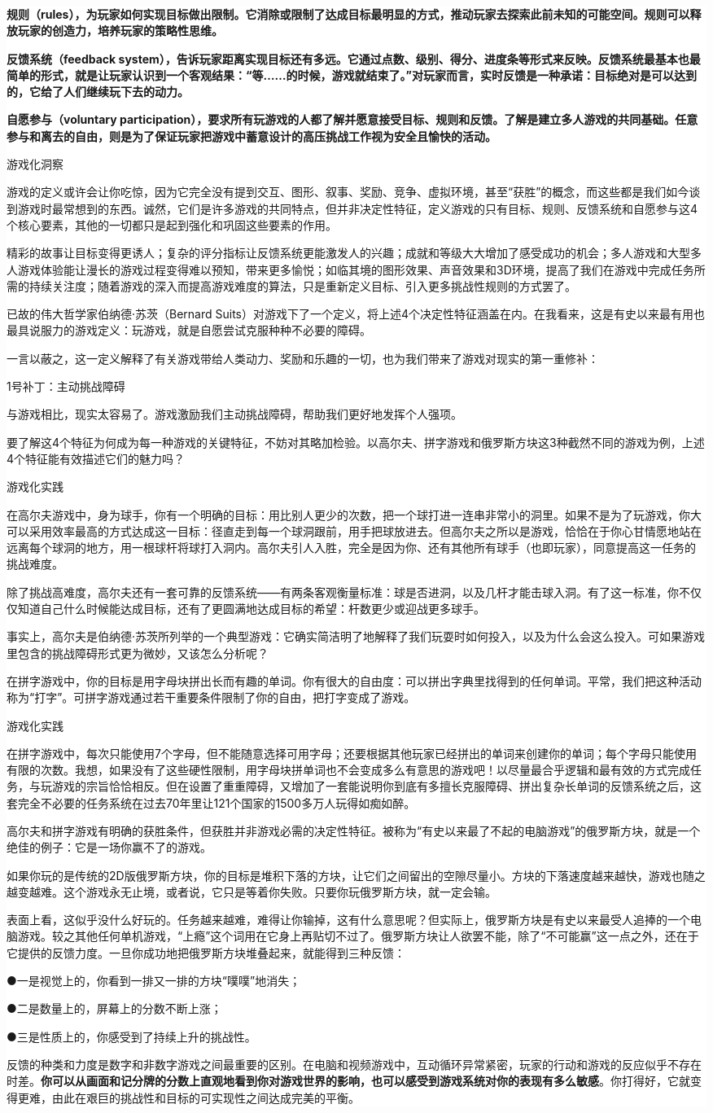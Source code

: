 **规则（rules），为玩家如何实现目标做出限制。它消除或限制了达成目标最明显的方式，推动玩家去探索此前未知的可能空间。规则可以释放玩家的创造力，培养玩家的策略性思维。**

**反馈系统（feedback system），告诉玩家距离实现目标还有多远。它通过点数、级别、得分、进度条等形式来反映。反馈系统最基本也最简单的形式，就是让玩家认识到一个客观结果：“等……的时候，游戏就结束了。”对玩家而言，实时反馈是一种承诺：目标绝对是可以达到的，它给了人们继续玩下去的动力。**

**自愿参与（voluntary participation），要求所有玩游戏的人都了解并愿意接受目标、规则和反馈。了解是建立多人游戏的共同基础。任意参与和离去的自由，则是为了保证玩家把游戏中蓄意设计的高压挑战工作视为安全且愉快的活动。**

游戏化洞察

游戏的定义或许会让你吃惊，因为它完全没有提到交互、图形、叙事、奖励、竞争、虚拟环境，甚至“获胜”的概念，而这些都是我们如今谈到游戏时最常想到的东西。诚然，它们是许多游戏的共同特点，但并非决定性特征，定义游戏的只有目标、规则、反馈系统和自愿参与这4个核心要素，其他的一切都只是起到强化和巩固这些要素的作用。

精彩的故事让目标变得更诱人；复杂的评分指标让反馈系统更能激发人的兴趣；成就和等级大大增加了感受成功的机会；多人游戏和大型多人游戏体验能让漫长的游戏过程变得难以预知，带来更多愉悦；如临其境的图形效果、声音效果和3D环境，提高了我们在游戏中完成任务所需的持续关注度；随着游戏的深入而提高游戏难度的算法，只是重新定义目标、引入更多挑战性规则的方式罢了。

已故的伟大哲学家伯纳德·苏茨（Bernard Suits）对游戏下了一个定义，将上述4个决定性特征涵盖在内。在我看来，这是有史以来最有用也最具说服力的游戏定义：玩游戏，就是自愿尝试克服种种不必要的障碍。

一言以蔽之，这一定义解释了有关游戏带给人类动力、奖励和乐趣的一切，也为我们带来了游戏对现实的第一重修补：

1号补丁：主动挑战障碍

与游戏相比，现实太容易了。游戏激励我们主动挑战障碍，帮助我们更好地发挥个人强项。

要了解这4个特征为何成为每一种游戏的关键特征，不妨对其略加检验。以高尔夫、拼字游戏和俄罗斯方块这3种截然不同的游戏为例，上述4个特征能有效描述它们的魅力吗？

游戏化实践

在高尔夫游戏中，身为球手，你有一个明确的目标：用比别人更少的次数，把一个球打进一连串非常小的洞里。如果不是为了玩游戏，你大可以采用效率最高的方式达成这一目标：径直走到每一个球洞跟前，用手把球放进去。但高尔夫之所以是游戏，恰恰在于你心甘情愿地站在远离每个球洞的地方，用一根球杆将球打入洞内。高尔夫引人入胜，完全是因为你、还有其他所有球手（也即玩家），同意提高这一任务的挑战难度。

除了挑战高难度，高尔夫还有一套可靠的反馈系统——有两条客观衡量标准：球是否进洞，以及几杆才能击球入洞。有了这一标准，你不仅仅知道自己什么时候能达成目标，还有了更圆满地达成目标的希望：杆数更少或迎战更多球手。

事实上，高尔夫是伯纳德·苏茨所列举的一个典型游戏：它确实简洁明了地解释了我们玩耍时如何投入，以及为什么会这么投入。可如果游戏里包含的挑战障碍形式更为微妙，又该怎么分析呢？

在拼字游戏中，你的目标是用字母块拼出长而有趣的单词。你有很大的自由度：可以拼出字典里找得到的任何单词。平常，我们把这种活动称为“打字”。可拼字游戏通过若干重要条件限制了你的自由，把打字变成了游戏。

游戏化实践

在拼字游戏中，每次只能使用7个字母，但不能随意选择可用字母；还要根据其他玩家已经拼出的单词来创建你的单词；每个字母只能使用有限的次数。我想，如果没有了这些硬性限制，用字母块拼单词也不会变成多么有意思的游戏吧！以尽量最合乎逻辑和最有效的方式完成任务，与玩游戏的宗旨恰恰相反。但在设置了重重障碍，又增加了一套能说明你到底有多擅长克服障碍、拼出复杂长单词的反馈系统之后，这套完全不必要的任务系统在过去70年里让121个国家的1500多万人玩得如痴如醉。

高尔夫和拼字游戏有明确的获胜条件，但获胜并非游戏必需的决定性特征。被称为“有史以来最了不起的电脑游戏”的俄罗斯方块，就是一个绝佳的例子：它是一场你赢不了的游戏。

如果你玩的是传统的2D版俄罗斯方块，你的目标是堆积下落的方块，让它们之间留出的空隙尽量小。方块的下落速度越来越快，游戏也随之越变越难。这个游戏永无止境，或者说，它只是等着你失败。只要你玩俄罗斯方块，就一定会输。

表面上看，这似乎没什么好玩的。任务越来越难，难得让你输掉，这有什么意思呢？但实际上，俄罗斯方块是有史以来最受人追捧的一个电脑游戏。较之其他任何单机游戏，“上瘾”这个词用在它身上再贴切不过了。俄罗斯方块让人欲罢不能，除了“不可能赢”这一点之外，还在于它提供的反馈力度。一旦你成功地把俄罗斯方块堆叠起来，就能得到三种反馈：

●一是视觉上的，你看到一排又一排的方块“噗噗”地消失；

●二是数量上的，屏幕上的分数不断上涨；

●三是性质上的，你感受到了持续上升的挑战性。

反馈的种类和力度是数字和非数字游戏之间最重要的区别。在电脑和视频游戏中，互动循环异常紧密，玩家的行动和游戏的反应似乎不存在时差。**你可以从画面和记分牌的分数上直观地看到你对游戏世界的影响，也可以感受到游戏系统对你的表现有多么敏感**。你打得好，它就变得更难，由此在艰巨的挑战性和目标的可实现性之间达成完美的平衡。
